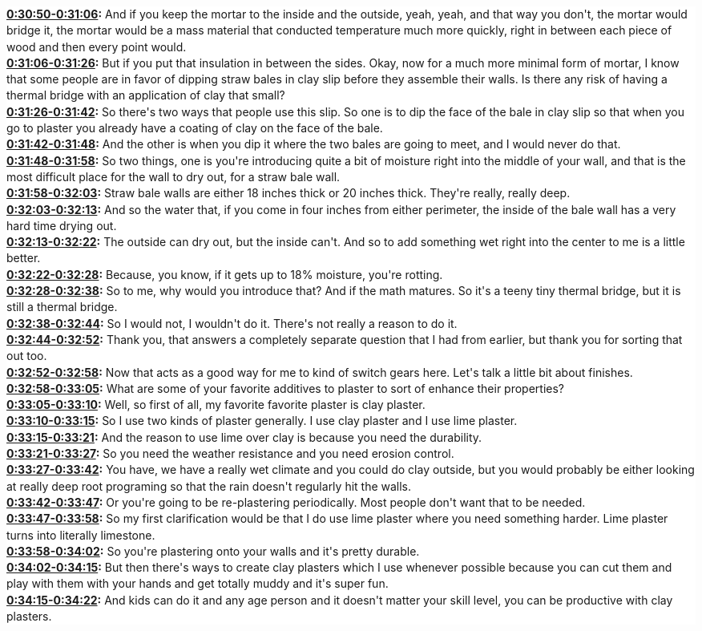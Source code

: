 **[0:30:50-0:31:06](https://regenerativeskills.com/abundantedge-episode-007-sigi-koko/#t=0:30:50):**  And if you keep the mortar to the inside and the outside, yeah, yeah, and that way you don't, the mortar would bridge it, the mortar would be a mass material that conducted temperature much more quickly, right in between each piece of wood and then every point would.  
**[0:31:06-0:31:26](https://regenerativeskills.com/abundantedge-episode-007-sigi-koko/#t=0:31:06):**  But if you put that insulation in between the sides. Okay, now for a much more minimal form of mortar, I know that some people are in favor of dipping straw bales in clay slip before they assemble their walls. Is there any risk of having a thermal bridge with an application of clay that small?  
**[0:31:26-0:31:42](https://regenerativeskills.com/abundantedge-episode-007-sigi-koko/#t=0:31:26):**  So there's two ways that people use this slip. So one is to dip the face of the bale in clay slip so that when you go to plaster you already have a coating of clay on the face of the bale.  
**[0:31:42-0:31:48](https://regenerativeskills.com/abundantedge-episode-007-sigi-koko/#t=0:31:42):**  And the other is when you dip it where the two bales are going to meet, and I would never do that.  
**[0:31:48-0:31:58](https://regenerativeskills.com/abundantedge-episode-007-sigi-koko/#t=0:31:48):**  So two things, one is you're introducing quite a bit of moisture right into the middle of your wall, and that is the most difficult place for the wall to dry out, for a straw bale wall.  
**[0:31:58-0:32:03](https://regenerativeskills.com/abundantedge-episode-007-sigi-koko/#t=0:31:58):**  Straw bale walls are either 18 inches thick or 20 inches thick. They're really, really deep.  
**[0:32:03-0:32:13](https://regenerativeskills.com/abundantedge-episode-007-sigi-koko/#t=0:32:03):**  And so the water that, if you come in four inches from either perimeter, the inside of the bale wall has a very hard time drying out.  
**[0:32:13-0:32:22](https://regenerativeskills.com/abundantedge-episode-007-sigi-koko/#t=0:32:13):**  The outside can dry out, but the inside can't. And so to add something wet right into the center to me is a little better.  
**[0:32:22-0:32:28](https://regenerativeskills.com/abundantedge-episode-007-sigi-koko/#t=0:32:22):**  Because, you know, if it gets up to 18% moisture, you're rotting.  
**[0:32:28-0:32:38](https://regenerativeskills.com/abundantedge-episode-007-sigi-koko/#t=0:32:28):**  So to me, why would you introduce that? And if the math matures. So it's a teeny tiny thermal bridge, but it is still a thermal bridge.  
**[0:32:38-0:32:44](https://regenerativeskills.com/abundantedge-episode-007-sigi-koko/#t=0:32:38):**  So I would not, I wouldn't do it. There's not really a reason to do it.  
**[0:32:44-0:32:52](https://regenerativeskills.com/abundantedge-episode-007-sigi-koko/#t=0:32:44):**  Thank you, that answers a completely separate question that I had from earlier, but thank you for sorting that out too.  
**[0:32:52-0:32:58](https://regenerativeskills.com/abundantedge-episode-007-sigi-koko/#t=0:32:52):**  Now that acts as a good way for me to kind of switch gears here. Let's talk a little bit about finishes.  
**[0:32:58-0:33:05](https://regenerativeskills.com/abundantedge-episode-007-sigi-koko/#t=0:32:58):**  What are some of your favorite additives to plaster to sort of enhance their properties?  
**[0:33:05-0:33:10](https://regenerativeskills.com/abundantedge-episode-007-sigi-koko/#t=0:33:05):**  Well, so first of all, my favorite favorite plaster is clay plaster.  
**[0:33:10-0:33:15](https://regenerativeskills.com/abundantedge-episode-007-sigi-koko/#t=0:33:10):**  So I use two kinds of plaster generally. I use clay plaster and I use lime plaster.  
**[0:33:15-0:33:21](https://regenerativeskills.com/abundantedge-episode-007-sigi-koko/#t=0:33:15):**  And the reason to use lime over clay is because you need the durability.  
**[0:33:21-0:33:27](https://regenerativeskills.com/abundantedge-episode-007-sigi-koko/#t=0:33:21):**  So you need the weather resistance and you need erosion control.  
**[0:33:27-0:33:42](https://regenerativeskills.com/abundantedge-episode-007-sigi-koko/#t=0:33:27):**  You have, we have a really wet climate and you could do clay outside, but you would probably be either looking at really deep root programing so that the rain doesn't regularly hit the walls.  
**[0:33:42-0:33:47](https://regenerativeskills.com/abundantedge-episode-007-sigi-koko/#t=0:33:42):**  Or you're going to be re-plastering periodically. Most people don't want that to be needed.  
**[0:33:47-0:33:58](https://regenerativeskills.com/abundantedge-episode-007-sigi-koko/#t=0:33:47):**  So my first clarification would be that I do use lime plaster where you need something harder. Lime plaster turns into literally limestone.  
**[0:33:58-0:34:02](https://regenerativeskills.com/abundantedge-episode-007-sigi-koko/#t=0:33:58):**  So you're plastering onto your walls and it's pretty durable.  
**[0:34:02-0:34:15](https://regenerativeskills.com/abundantedge-episode-007-sigi-koko/#t=0:34:02):**  But then there's ways to create clay plasters which I use whenever possible because you can cut them and play with them with your hands and get totally muddy and it's super fun.  
**[0:34:15-0:34:22](https://regenerativeskills.com/abundantedge-episode-007-sigi-koko/#t=0:34:15):**  And kids can do it and any age person and it doesn't matter your skill level, you can be productive with clay plasters.  